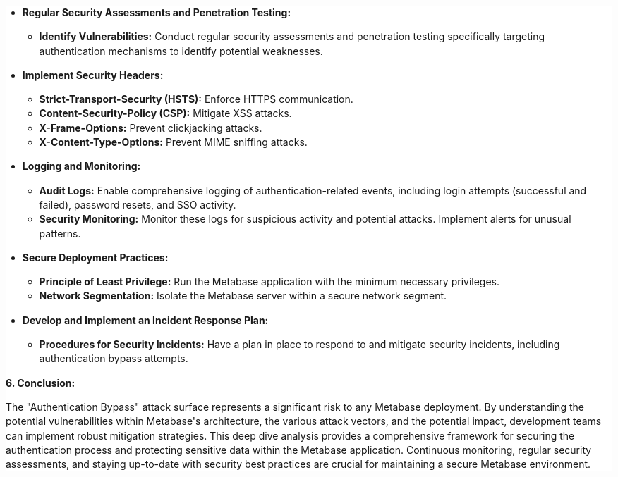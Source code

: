 * **Regular Security Assessments and Penetration Testing:**
    * **Identify Vulnerabilities:**  Conduct regular security assessments and penetration testing specifically targeting authentication mechanisms to identify potential weaknesses.

* **Implement Security Headers:**
    * **Strict-Transport-Security (HSTS):** Enforce HTTPS communication.
    * **Content-Security-Policy (CSP):**  Mitigate XSS attacks.
    * **X-Frame-Options:**  Prevent clickjacking attacks.
    * **X-Content-Type-Options:** Prevent MIME sniffing attacks.

* **Logging and Monitoring:**
    * **Audit Logs:**  Enable comprehensive logging of authentication-related events, including login attempts (successful and failed), password resets, and SSO activity.
    * **Security Monitoring:**  Monitor these logs for suspicious activity and potential attacks. Implement alerts for unusual patterns.

* **Secure Deployment Practices:**
    * **Principle of Least Privilege:**  Run the Metabase application with the minimum necessary privileges.
    * **Network Segmentation:**  Isolate the Metabase server within a secure network segment.

* **Develop and Implement an Incident Response Plan:**
    * **Procedures for Security Incidents:**  Have a plan in place to respond to and mitigate security incidents, including authentication bypass attempts.

**6. Conclusion:**

The "Authentication Bypass" attack surface represents a significant risk to any Metabase deployment. By understanding the potential vulnerabilities within Metabase's architecture, the various attack vectors, and the potential impact, development teams can implement robust mitigation strategies. This deep dive analysis provides a comprehensive framework for securing the authentication process and protecting sensitive data within the Metabase application. Continuous monitoring, regular security assessments, and staying up-to-date with security best practices are crucial for maintaining a secure Metabase environment.
